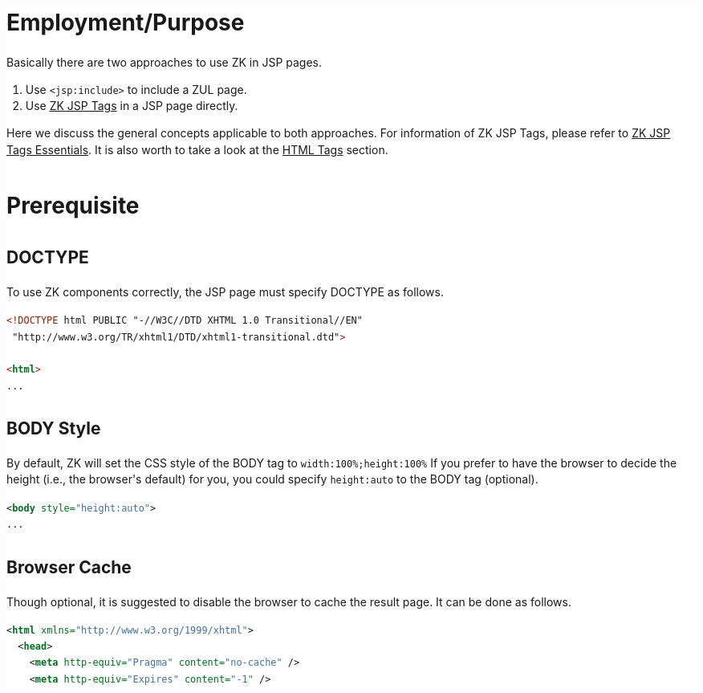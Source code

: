 # Employment/Purpose

Basically there are two approaches to use ZK in JSP pages.

1.  Use `<jsp:include>` to include a ZUL page.
2.  Use [ZK JSP Tags](http://www.zkoss.org/product/zkjsp.dsp) in a JSP
    page directly.

Here we discuss the general concepts applicable to both approaches. For
information of ZK JSP Tags, please refer to [ZK JSP Tags
Essentials](ZK_JSP_Tags_Essentials). It is also worth to take
a look at the [HTML
Tags](ZK_Developer's_Reference/UI_Patterns/HTML_Tags)
section.

# Prerequisite

## DOCTYPE

To use ZK components correctly, the JSP page must specify DOCTYPE as
follows.

``` html
<!DOCTYPE html PUBLIC "-//W3C//DTD XHTML 1.0 Transitional//EN"
 "http://www.w3.org/TR/xhtml1/DTD/xhtml1-transitional.dtd">

<html>
...
```

## BODY Style

By default, ZK will set the CSS style of the BODY tag to
`width:100%;height:100%` If you prefer to have the browser to decide the
height (i.e., the browser's default) for you, you could specify
`height:auto` to the BODY tag (optional).

``` xml
<body style="height:auto">
...
```

## Browser Cache

Though optional, it is suggested to disable the browser to cache the
result page. It can be done as follows.

``` xml
<html xmlns="http://www.w3.org/1999/xhtml">
  <head>
    <meta http-equiv="Pragma" content="no-cache" />
    <meta http-equiv="Expires" content="-1" />
```
